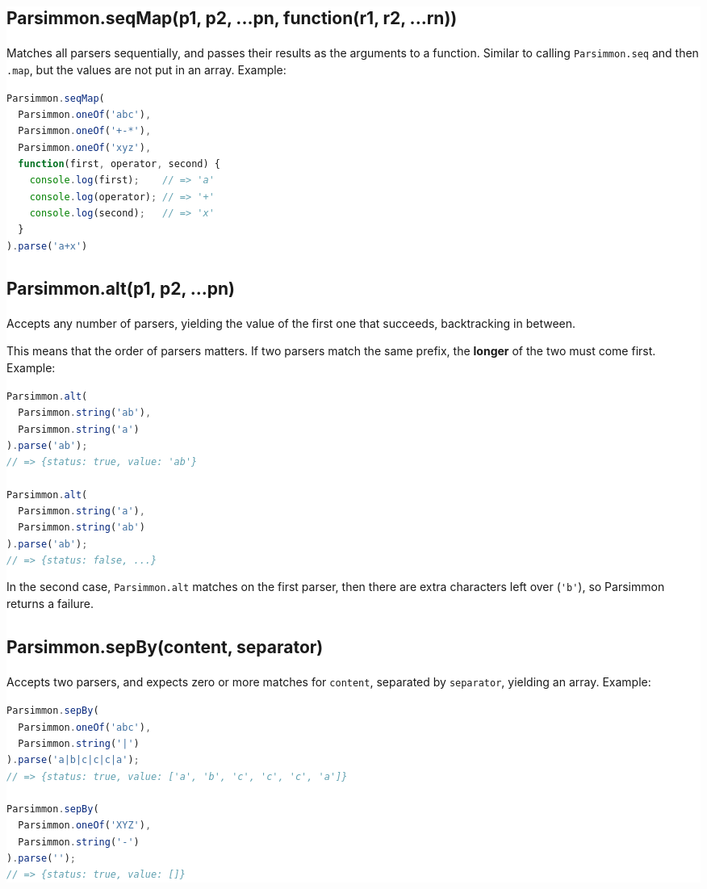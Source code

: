 ## Parsimmon.seqMap(p1, p2, ...pn, function(r1, r2, ...rn))

Matches all parsers sequentially, and passes their results as the arguments to a function. Similar to calling `Parsimmon.seq` and then `.map`, but the values are not put in an array. Example:

```javascript
Parsimmon.seqMap(
  Parsimmon.oneOf('abc'),
  Parsimmon.oneOf('+-*'),
  Parsimmon.oneOf('xyz'),
  function(first, operator, second) {
    console.log(first);    // => 'a'
    console.log(operator); // => '+'
    console.log(second);   // => 'x'
  }
).parse('a+x')
```

## Parsimmon.alt(p1, p2, ...pn)

Accepts any number of parsers, yielding the value of the first one that succeeds, backtracking in between.

This means that the order of parsers matters. If two parsers match the
same prefix, the **longer** of the two must come first. Example:

```javascript
Parsimmon.alt(
  Parsimmon.string('ab'),
  Parsimmon.string('a')
).parse('ab');
// => {status: true, value: 'ab'}

Parsimmon.alt(
  Parsimmon.string('a'),
  Parsimmon.string('ab')
).parse('ab');
// => {status: false, ...}
```

In the second case, `Parsimmon.alt` matches on the first parser, then there are extra characters left over (`'b'`), so Parsimmon returns a failure.

## Parsimmon.sepBy(content, separator)

Accepts two parsers, and expects zero or more matches for `content`, separated by `separator`, yielding an array. Example:

```javascript
Parsimmon.sepBy(
  Parsimmon.oneOf('abc'),
  Parsimmon.string('|')
).parse('a|b|c|c|c|a');
// => {status: true, value: ['a', 'b', 'c', 'c', 'c', 'a']}

Parsimmon.sepBy(
  Parsimmon.oneOf('XYZ'),
  Parsimmon.string('-')
).parse('');
// => {status: true, value: []}
```
